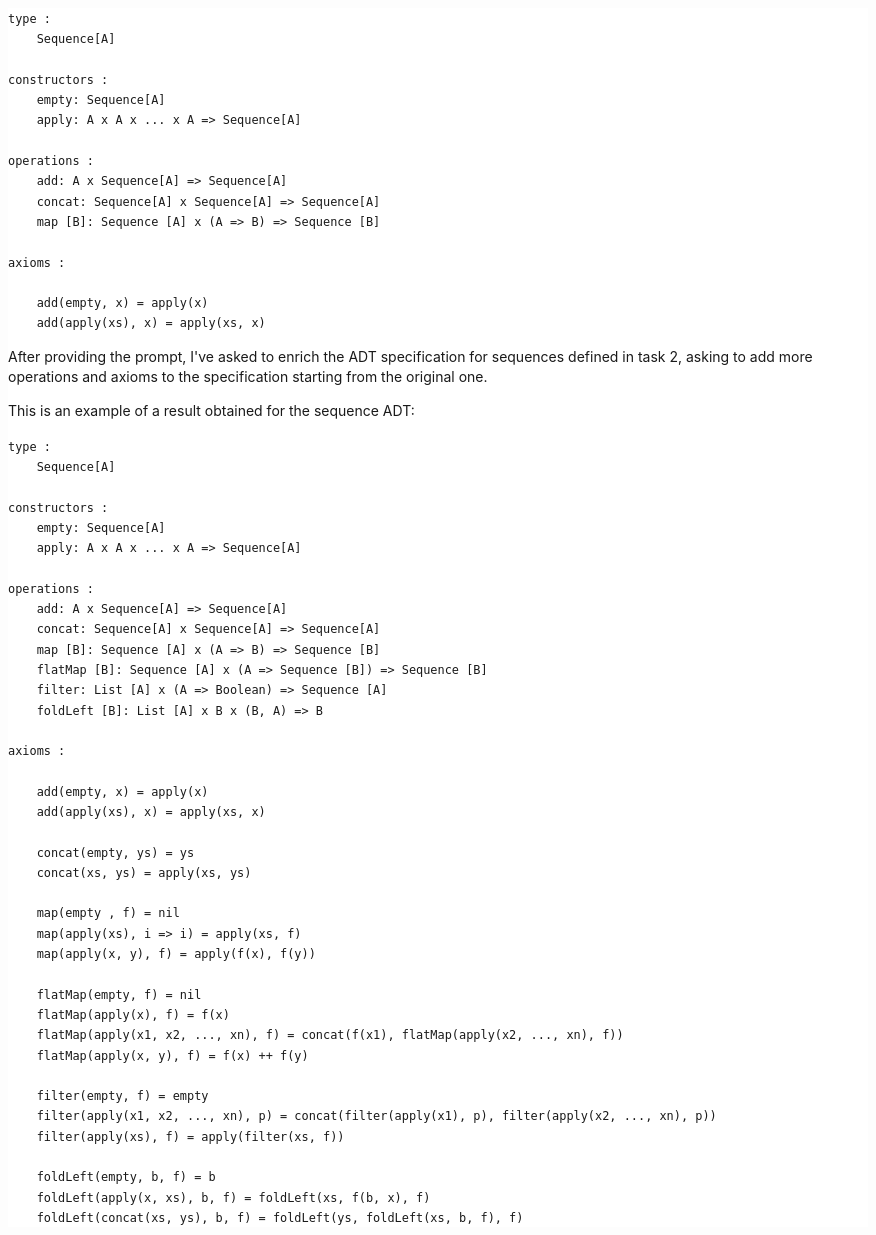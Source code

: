```text
type :
    Sequence[A]
    
constructors :
    empty: Sequence[A]
    apply: A x A x ... x A => Sequence[A]
 
operations :
    add: A x Sequence[A] => Sequence[A]
    concat: Sequence[A] x Sequence[A] => Sequence[A]
    map [B]: Sequence [A] x (A => B) => Sequence [B]
    
axioms :

    add(empty, x) = apply(x)
    add(apply(xs), x) = apply(xs, x)
```

After providing the prompt, I've asked to enrich the ADT specification for sequences defined in task 2,
asking to add more operations and axioms to the specification starting from the original one.

This is an example of a result obtained for the sequence ADT:
```text
type :
    Sequence[A]
    
constructors :
    empty: Sequence[A]
    apply: A x A x ... x A => Sequence[A]
 
operations :
    add: A x Sequence[A] => Sequence[A]
    concat: Sequence[A] x Sequence[A] => Sequence[A]
    map [B]: Sequence [A] x (A => B) => Sequence [B]
    flatMap [B]: Sequence [A] x (A => Sequence [B]) => Sequence [B]
    filter: List [A] x (A => Boolean) => Sequence [A]
    foldLeft [B]: List [A] x B x (B, A) => B
    
axioms :

    add(empty, x) = apply(x)
    add(apply(xs), x) = apply(xs, x)
    
    concat(empty, ys) = ys
    concat(xs, ys) = apply(xs, ys)
    
    map(empty , f) = nil
    map(apply(xs), i => i) = apply(xs, f)
    map(apply(x, y), f) = apply(f(x), f(y))
    
    flatMap(empty, f) = nil
    flatMap(apply(x), f) = f(x)
    flatMap(apply(x1, x2, ..., xn), f) = concat(f(x1), flatMap(apply(x2, ..., xn), f))
    flatMap(apply(x, y), f) = f(x) ++ f(y)
    
    filter(empty, f) = empty
    filter(apply(x1, x2, ..., xn), p) = concat(filter(apply(x1), p), filter(apply(x2, ..., xn), p))
    filter(apply(xs), f) = apply(filter(xs, f))
    
    foldLeft(empty, b, f) = b
    foldLeft(apply(x, xs), b, f) = foldLeft(xs, f(b, x), f)
    foldLeft(concat(xs, ys), b, f) = foldLeft(ys, foldLeft(xs, b, f), f)
```
